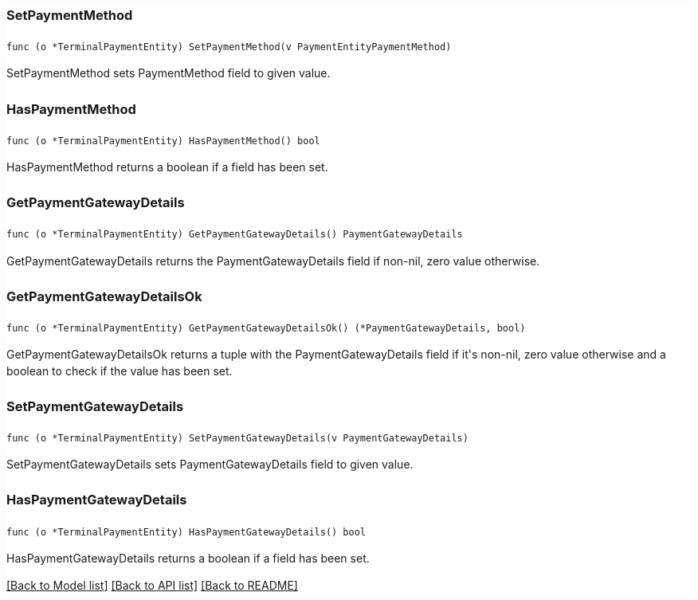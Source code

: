 ### SetPaymentMethod

`func (o *TerminalPaymentEntity) SetPaymentMethod(v PaymentEntityPaymentMethod)`

SetPaymentMethod sets PaymentMethod field to given value.

### HasPaymentMethod

`func (o *TerminalPaymentEntity) HasPaymentMethod() bool`

HasPaymentMethod returns a boolean if a field has been set.

### GetPaymentGatewayDetails

`func (o *TerminalPaymentEntity) GetPaymentGatewayDetails() PaymentGatewayDetails`

GetPaymentGatewayDetails returns the PaymentGatewayDetails field if non-nil, zero value otherwise.

### GetPaymentGatewayDetailsOk

`func (o *TerminalPaymentEntity) GetPaymentGatewayDetailsOk() (*PaymentGatewayDetails, bool)`

GetPaymentGatewayDetailsOk returns a tuple with the PaymentGatewayDetails field if it's non-nil, zero value otherwise
and a boolean to check if the value has been set.

### SetPaymentGatewayDetails

`func (o *TerminalPaymentEntity) SetPaymentGatewayDetails(v PaymentGatewayDetails)`

SetPaymentGatewayDetails sets PaymentGatewayDetails field to given value.

### HasPaymentGatewayDetails

`func (o *TerminalPaymentEntity) HasPaymentGatewayDetails() bool`

HasPaymentGatewayDetails returns a boolean if a field has been set.


[[Back to Model list]](../README.md#documentation-for-models) [[Back to API list]](../README.md#documentation-for-api-endpoints) [[Back to README]](../README.md)


